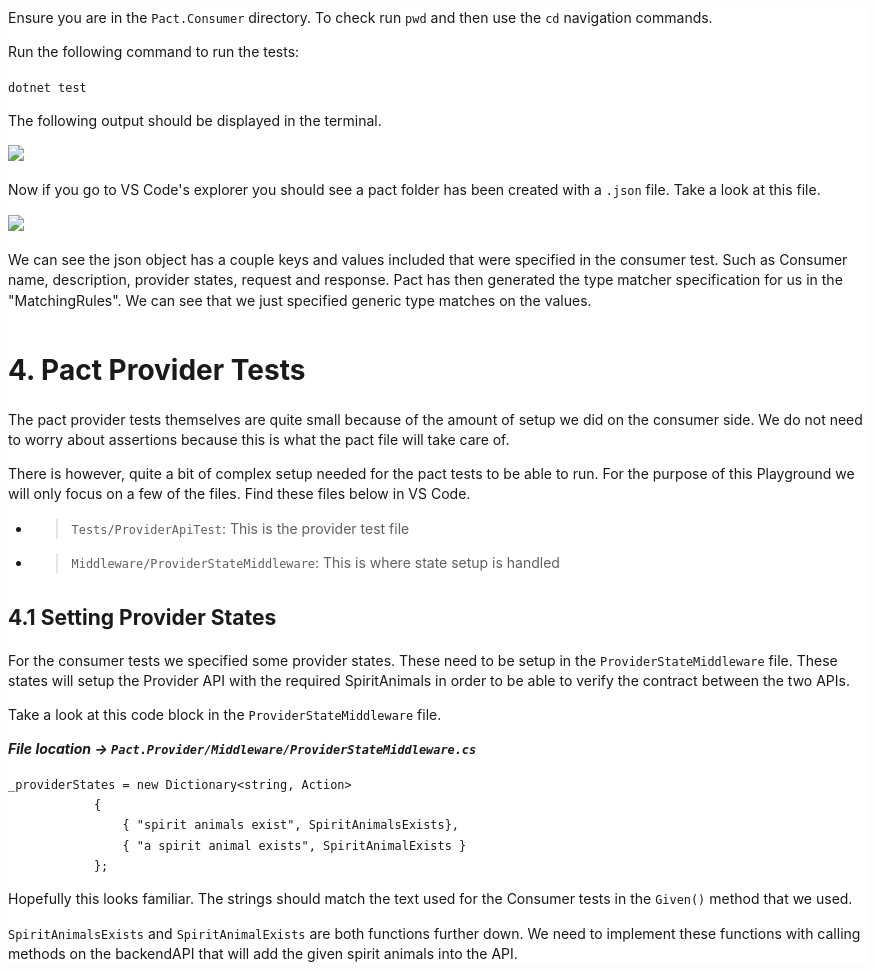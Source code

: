 Ensure you are in the `Pact.Consumer` directory. To check run `pwd` and then use the `cd` navigation commands.

Run the following command to run the tests:
```
dotnet test
```

The following output should be displayed in the terminal.

![](./Images/consumer-tests-pass.png)

Now if you go to VS Code's explorer you should see a pact folder has been created with a `.json` file. Take a look at this file.

![](./Images/pact-file.png)

We can see the json object has a couple keys and values included that were specified in the consumer test. Such as Consumer name, description, provider states, request and response. Pact has then generated the type matcher specification for us in the "MatchingRules". We can see that we just specified generic type matches on the values.

# 4. Pact Provider Tests
The pact provider tests themselves are quite small because of the amount of setup we did on the consumer side. We do not need to worry about assertions because this is what the pact file will take care of. 

There is however, quite a bit of complex setup needed for the pact tests to be able to run. For the purpose of this Playground we will only focus on a few of the files. Find these files below in VS Code.

- > `Tests/ProviderApiTest`: This is the provider test file
- > `Middleware/ProviderStateMiddleware`: This is where state setup is handled

## 4.1 Setting Provider States
For the consumer tests we specified some provider states. These need to be setup in the `ProviderStateMiddleware` file. These states will setup the Provider API with the required SpiritAnimals in order to be able to verify the contract between the two APIs. 

Take a look at this code block in the `ProviderStateMiddleware` file.

***File location -> `Pact.Provider/Middleware/ProviderStateMiddleware.cs`***
```
_providerStates = new Dictionary<string, Action>
            {
                { "spirit animals exist", SpiritAnimalsExists},
                { "a spirit animal exists", SpiritAnimalExists }
            };
```
Hopefully this looks familiar. The strings should match the text used for the Consumer tests in the `Given()` method that we used. 

`SpiritAnimalsExists` and `SpiritAnimalExists` are both functions further down. We need to implement these functions with calling methods on the backendAPI that will add the given spirit animals into the API. 
